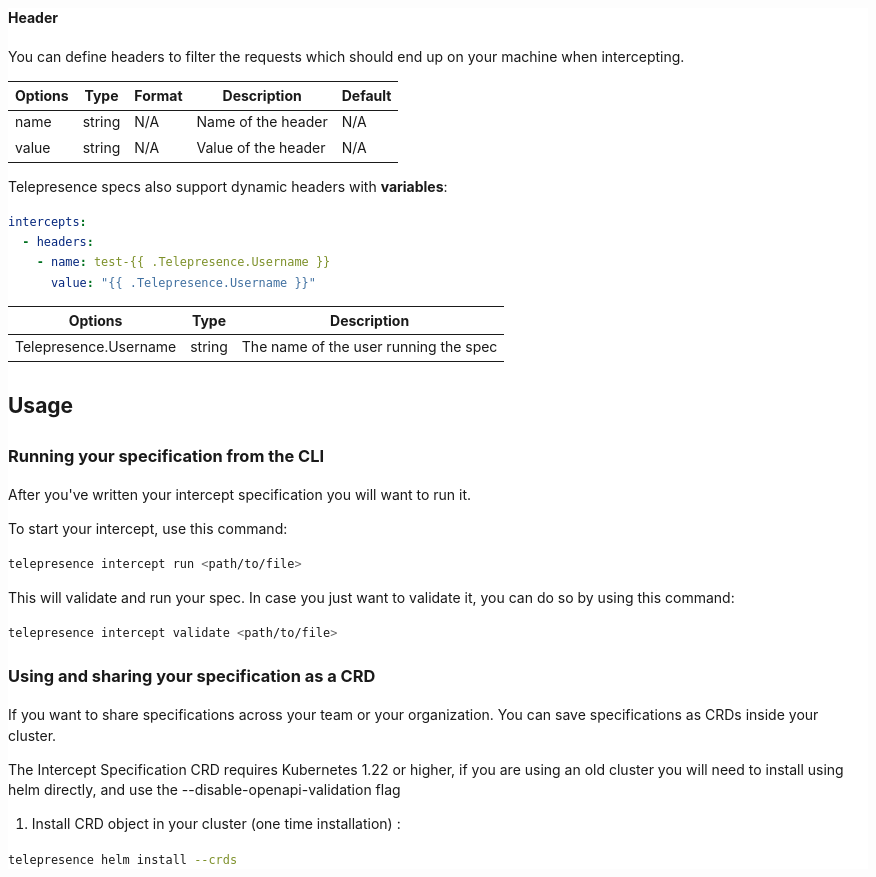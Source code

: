 #### Header

You can define headers to filter the requests which should end up on your machine when intercepting.

| Options                   | Type     | Format                  | Description                                                   | Default |
|---------------------------|----------|-------------------------|---------------------------------------------------------------|---------|
| name                      | string   | N/A                     | Name of the header                                            | N/A     |
| value                     | string   | N/A                     | Value of the header                                           | N/A     |

Telepresence specs also support dynamic headers with **variables**: 

```yaml
intercepts:
  - headers:
    - name: test-{{ .Telepresence.Username }}
      value: "{{ .Telepresence.Username }}"
```

| Options                   | Type     | Description                              |
|---------------------------|----------|------------------------------------------|
| Telepresence.Username     | string   | The name of the user running the spec    |


## Usage

### Running your specification from the CLI
After you've written your intercept specification you will want to run it.

To start your intercept, use this command:

```bash
telepresence intercept run <path/to/file>
```
This will validate and run your spec. In case you just want to validate it, you can do so by using this command:

```bash
telepresence intercept validate <path/to/file>
```

### Using and sharing your specification as a CRD

If you want to share specifications across your team or your organization. You can save specifications as CRDs inside your cluster.

<Alert severity="info">
  The Intercept Specification CRD requires Kubernetes 1.22 or higher, if you are using an old cluster you will
  need to install using helm directly, and use the --disable-openapi-validation flag
</Alert>

1. Install CRD object in your cluster (one time installation) :

  ```bash
  telepresence helm install --crds
  ```
